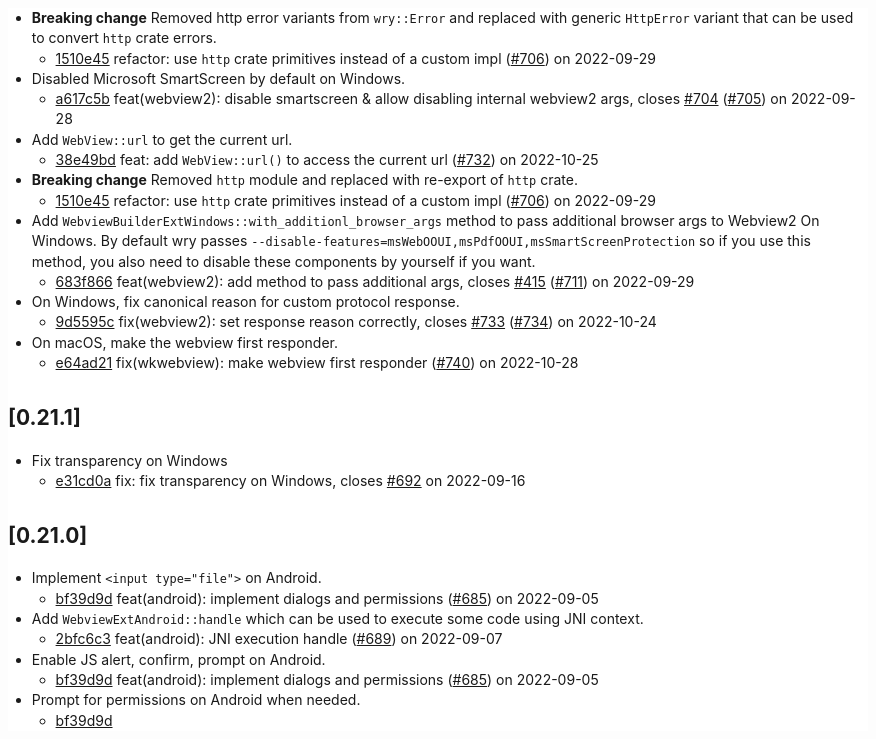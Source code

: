 -   **Breaking change** Removed http error variants from `wry::Error` and
    replaced with generic `HttpError` variant that can be used to convert `http`
    crate errors.
    -   [1510e45](https://github.com/tauri-apps/wry/commit/1510e452547a95af2e42ff5199640877beecdbd7)
        refactor: use `http` crate primitives instead of a custom impl
        ([#706](https://github.com/tauri-apps/wry/pull/706)) on 2022-09-29
-   Disabled Microsoft SmartScreen by default on Windows.
    -   [a617c5b](https://github.com/tauri-apps/wry/commit/a617c5b29da3d173d43aa814106e1c7ace08d27f)
        feat(webview2): disable smartscreen & allow disabling internal webview2
        args, closes [#704](https://github.com/tauri-apps/wry/pull/704)
        ([#705](https://github.com/tauri-apps/wry/pull/705)) on 2022-09-28
-   Add `WebView::url` to get the current url.
    -   [38e49bd](https://github.com/tauri-apps/wry/commit/38e49bd5f1e26e9f9507d1f2af8b0b290aa515ad)
        feat: add `WebView::url()` to access the current url
        ([#732](https://github.com/tauri-apps/wry/pull/732)) on 2022-10-25
-   **Breaking change** Removed `http` module and replaced with re-export of
    `http` crate.
    -   [1510e45](https://github.com/tauri-apps/wry/commit/1510e452547a95af2e42ff5199640877beecdbd7)
        refactor: use `http` crate primitives instead of a custom impl
        ([#706](https://github.com/tauri-apps/wry/pull/706)) on 2022-09-29
-   Add `WebviewBuilderExtWindows::with_additionl_browser_args` method to pass
    additional browser args to Webview2 On Windows. By default wry passes
    `--disable-features=msWebOOUI,msPdfOOUI,msSmartScreenProtection` so if you
    use this method, you also need to disable these components by yourself if
    you want.
    -   [683f866](https://github.com/tauri-apps/wry/commit/683f86665366bb333cb03e05a503a69d0f8eb734)
        feat(webview2): add method to pass additional args, closes
        [#415](https://github.com/tauri-apps/wry/pull/415)
        ([#711](https://github.com/tauri-apps/wry/pull/711)) on 2022-09-29
-   On Windows, fix canonical reason for custom protocol response.
    -   [9d5595c](https://github.com/tauri-apps/wry/commit/9d5595c9c723b3f8046d9582ac086ccebf460a83)
        fix(webview2): set response reason correctly, closes
        [#733](https://github.com/tauri-apps/wry/pull/733)
        ([#734](https://github.com/tauri-apps/wry/pull/734)) on 2022-10-24
-   On macOS, make the webview first responder.
    -   [e64ad21](https://github.com/tauri-apps/wry/commit/e64ad21ad5ab9bf0b7fb15aec0065c20b61a5a80)
        fix(wkwebview): make webview first responder
        ([#740](https://github.com/tauri-apps/wry/pull/740)) on 2022-10-28

## \[0.21.1]

-   Fix transparency on Windows
    -   [e31cd0a](https://github.com/tauri-apps/wry/commit/e31cd0adf4ba881a35dcccd9b5ee78bb5af8828a)
        fix: fix transparency on Windows, closes
        [#692](https://github.com/tauri-apps/wry/pull/692) on 2022-09-16

## \[0.21.0]

-   Implement `<input type="file">` on Android.
    -   [bf39d9d](https://github.com/tauri-apps/wry/commit/bf39d9de1e997170e9efb3bb7392710b57c2ae1f)
        feat(android): implement dialogs and permissions
        ([#685](https://github.com/tauri-apps/wry/pull/685)) on 2022-09-05
-   Add `WebviewExtAndroid::handle` which can be used to execute some code using
    JNI context.
    -   [2bfc6c3](https://github.com/tauri-apps/wry/commit/2bfc6c3d2e0cc6c3922d125f678ab30c00b89483)
        feat(android): JNI execution handle
        ([#689](https://github.com/tauri-apps/wry/pull/689)) on 2022-09-07
-   Enable JS alert, confirm, prompt on Android.
    -   [bf39d9d](https://github.com/tauri-apps/wry/commit/bf39d9de1e997170e9efb3bb7392710b57c2ae1f)
        feat(android): implement dialogs and permissions
        ([#685](https://github.com/tauri-apps/wry/pull/685)) on 2022-09-05
-   Prompt for permissions on Android when needed.
    -   [bf39d9d](https://github.com/tauri-apps/wry/commit/bf39d9de1e997170e9efb3bb7392710b57c2ae1f)